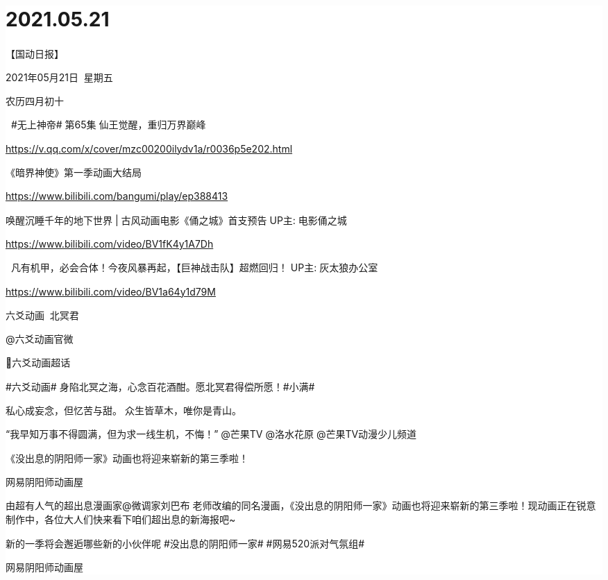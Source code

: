 ﻿#  2021.05.21
【国动日报】

2021年05月21日  星期五


农历四月初十


 
#无上神帝# 第65集 仙王觉醒，重归万界巅峰

https://v.qq.com/x/cover/mzc00200ilydv1a/r0036p5e202.html




《暗界神使》第一季动画大结局

https://www.bilibili.com/bangumi/play/ep388413




唤醒沉睡千年的地下世界 | 古风动画电影《俑之城》首支预告 UP主: 电影俑之城

https://www.bilibili.com/video/BV1fK4y1A7Dh

 
凡有机甲，必会合体！今夜风暴再起，【巨神战击队】超燃回归！ UP主: 灰太狼办公室

https://www.bilibili.com/video/BV1a64y1d79M




六爻动画  北冥君


@六爻动画官微 


六爻动画超话

#六爻动画# 身陷北冥之海，心念百花酒酣。愿北冥君得偿所愿！#小满#

私心成妄念，但忆苦与甜。
众生皆草木，唯你是青山。

“我早知万事不得圆满，但为求一线生机，不悔！”
@芒果TV @洛水花原 @芒果TV动漫少儿频道                                                            




《没出息的阴阳师一家》动画也将迎来崭新的第三季啦！

网易阴阳师动画屋

由超有人气的超出息漫画家@微调家刘巴布 老师改编的同名漫画，《没出息的阴阳师一家》动画也将迎来崭新的第三季啦！现动画正在锐意制作中，各位大人们快来看下咱们超出息的新海报吧~


新的一季将会邂逅哪些新的小伙伴呢
#没出息的阴阳师一家# #网易520派对气氛组#




网易阴阳师动画屋

